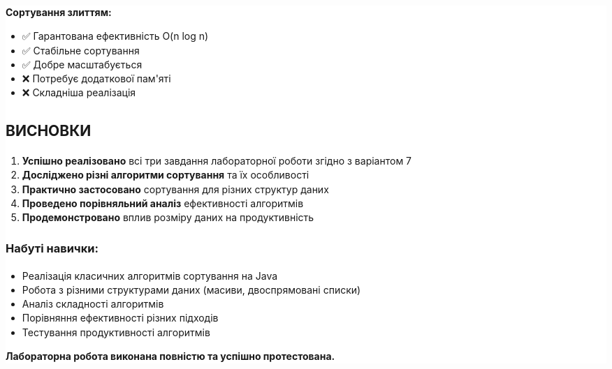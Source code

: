 **Сортування злиттям:**
- ✅ Гарантована ефективність O(n log n)
- ✅ Стабільне сортування
- ✅ Добре масштабується
- ❌ Потребує додаткової пам'яті
- ❌ Складніша реалізація

## ВИСНОВКИ

1. **Успішно реалізовано** всі три завдання лабораторної роботи згідно з варіантом 7
2. **Досліджено різні алгоритми сортування** та їх особливості
3. **Практично застосовано** сортування для різних структур даних
4. **Проведено порівняльний аналіз** ефективності алгоритмів
5. **Продемонстровано** вплив розміру даних на продуктивність

### Набуті навички:
- Реалізація класичних алгоритмів сортування на Java
- Робота з різними структурами даних (масиви, двоспрямовані списки)
- Аналіз складності алгоритмів
- Порівняння ефективності різних підходів
- Тестування продуктивності алгоритмів

**Лабораторна робота виконана повністю та успішно протестована.**
